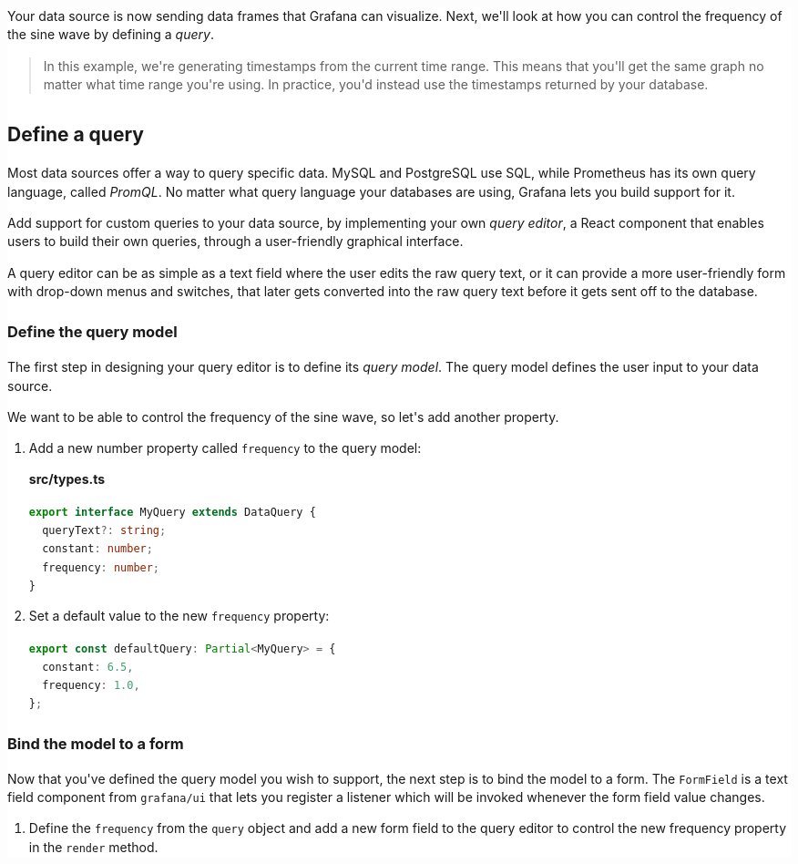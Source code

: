Your data source is now sending data frames that Grafana can visualize. Next, we'll look at how you can control the frequency of the sine wave by defining a _query_.

> In this example, we're generating timestamps from the current time range. This means that you'll get the same graph no matter what time range you're using. In practice, you'd instead use the timestamps returned by your database.

## Define a query

Most data sources offer a way to query specific data. MySQL and PostgreSQL use SQL, while Prometheus has its own query language, called _PromQL_. No matter what query language your databases are using, Grafana lets you build support for it.

Add support for custom queries to your data source, by implementing your own _query editor_, a React component that enables users to build their own queries, through a user-friendly graphical interface.

A query editor can be as simple as a text field where the user edits the raw query text, or it can provide a more user-friendly form with drop-down menus and switches, that later gets converted into the raw query text before it gets sent off to the database.

### Define the query model

The first step in designing your query editor is to define its _query model_. The query model defines the user input to your data source.

We want to be able to control the frequency of the sine wave, so let's add another property.

1. Add a new number property called `frequency` to the query model:

   **src/types.ts**

   ```ts
   export interface MyQuery extends DataQuery {
     queryText?: string;
     constant: number;
     frequency: number;
   }
   ```

1. Set a default value to the new `frequency` property:

   ```ts
   export const defaultQuery: Partial<MyQuery> = {
     constant: 6.5,
     frequency: 1.0,
   };
   ```

### Bind the model to a form

Now that you've defined the query model you wish to support, the next step is to bind the model to a form. The `FormField` is a text field component from `grafana/ui` that lets you register a listener which will be invoked whenever the form field value changes.

1. Define the `frequency` from the `query` object and add a new form field to the query editor to control the new frequency property in the `render` method.
